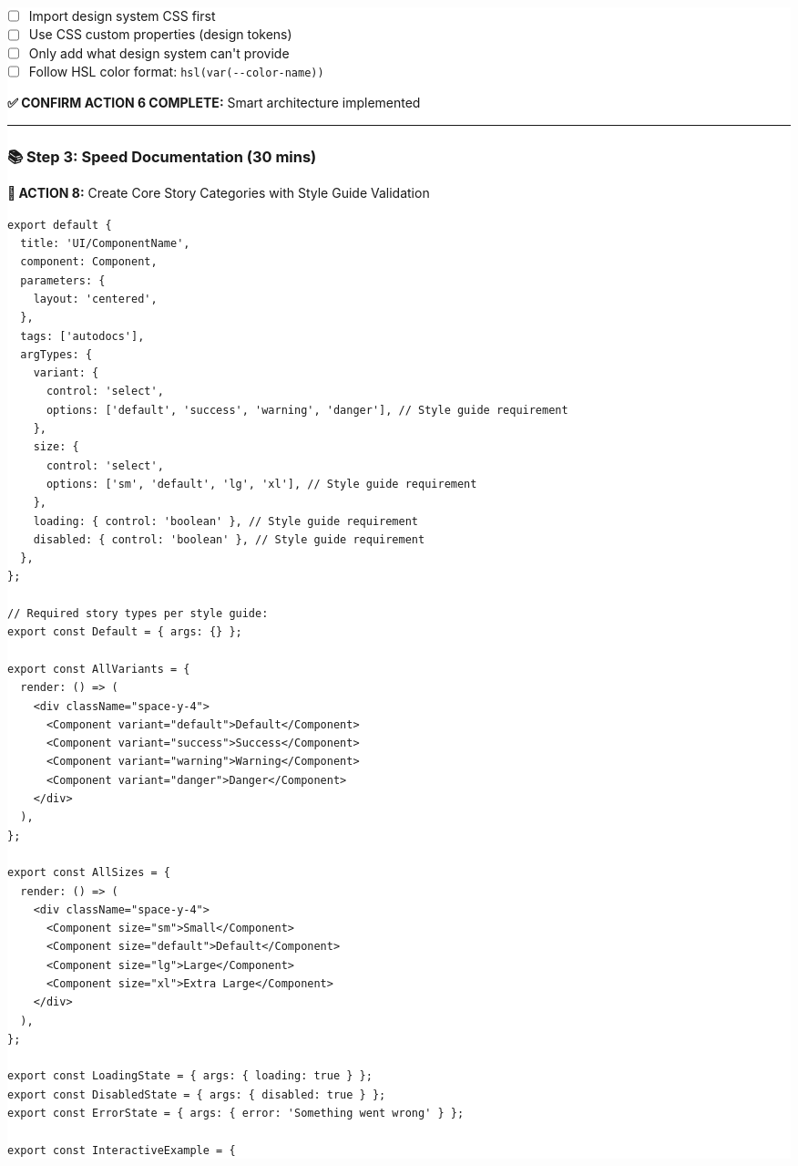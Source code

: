 - [ ] Import design system CSS first
- [ ] Use CSS custom properties (design tokens)
- [ ] Only add what design system can't provide
- [ ] Follow HSL color format: `hsl(var(--color-name))`

**✅ CONFIRM ACTION 6 COMPLETE:** Smart architecture implemented

---

### **📚 Step 3: Speed Documentation** (30 mins)

**🎯 ACTION 8:** Create Core Story Categories with Style Guide Validation

```tsx
export default {
  title: 'UI/ComponentName',
  component: Component,
  parameters: {
    layout: 'centered',
  },
  tags: ['autodocs'],
  argTypes: {
    variant: {
      control: 'select',
      options: ['default', 'success', 'warning', 'danger'], // Style guide requirement
    },
    size: {
      control: 'select',
      options: ['sm', 'default', 'lg', 'xl'], // Style guide requirement
    },
    loading: { control: 'boolean' }, // Style guide requirement
    disabled: { control: 'boolean' }, // Style guide requirement
  },
};

// Required story types per style guide:
export const Default = { args: {} };

export const AllVariants = {
  render: () => (
    <div className="space-y-4">
      <Component variant="default">Default</Component>
      <Component variant="success">Success</Component>
      <Component variant="warning">Warning</Component>
      <Component variant="danger">Danger</Component>
    </div>
  ),
};

export const AllSizes = {
  render: () => (
    <div className="space-y-4">
      <Component size="sm">Small</Component>
      <Component size="default">Default</Component>
      <Component size="lg">Large</Component>
      <Component size="xl">Extra Large</Component>
    </div>
  ),
};

export const LoadingState = { args: { loading: true } };
export const DisabledState = { args: { disabled: true } };
export const ErrorState = { args: { error: 'Something went wrong' } };

export const InteractiveExample = {
```